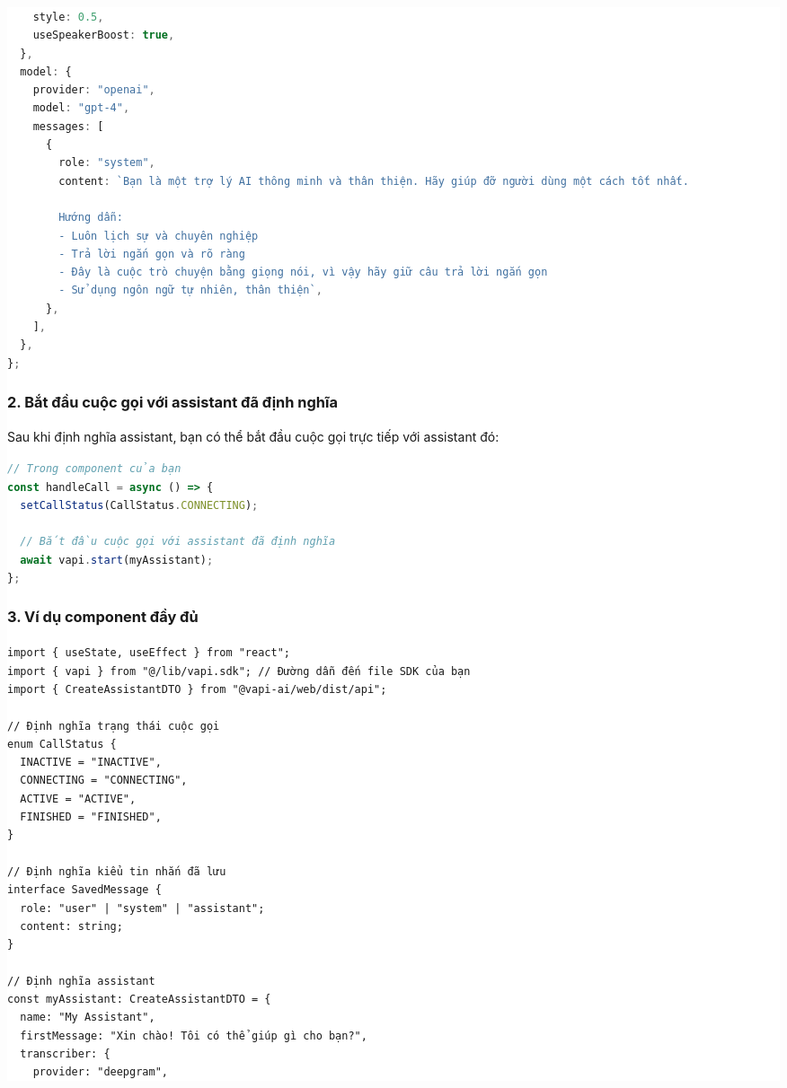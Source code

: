 ```typescript
    style: 0.5,
    useSpeakerBoost: true,
  },
  model: {
    provider: "openai",
    model: "gpt-4",
    messages: [
      {
        role: "system",
        content: `Bạn là một trợ lý AI thông minh và thân thiện. Hãy giúp đỡ người dùng một cách tốt nhất.
        
        Hướng dẫn:
        - Luôn lịch sự và chuyên nghiệp
        - Trả lời ngắn gọn và rõ ràng
        - Đây là cuộc trò chuyện bằng giọng nói, vì vậy hãy giữ câu trả lời ngắn gọn
        - Sử dụng ngôn ngữ tự nhiên, thân thiện`,
      },
    ],
  },
};
```

### 2. Bắt đầu cuộc gọi với assistant đã định nghĩa

Sau khi định nghĩa assistant, bạn có thể bắt đầu cuộc gọi trực tiếp với assistant đó:

```typescript
// Trong component của bạn
const handleCall = async () => {
  setCallStatus(CallStatus.CONNECTING);
  
  // Bắt đầu cuộc gọi với assistant đã định nghĩa
  await vapi.start(myAssistant);
};
```

### 3. Ví dụ component đầy đủ

```tsx
import { useState, useEffect } from "react";
import { vapi } from "@/lib/vapi.sdk"; // Đường dẫn đến file SDK của bạn
import { CreateAssistantDTO } from "@vapi-ai/web/dist/api";

// Định nghĩa trạng thái cuộc gọi
enum CallStatus {
  INACTIVE = "INACTIVE",
  CONNECTING = "CONNECTING",
  ACTIVE = "ACTIVE",
  FINISHED = "FINISHED",
}

// Định nghĩa kiểu tin nhắn đã lưu
interface SavedMessage {
  role: "user" | "system" | "assistant";
  content: string;
}

// Định nghĩa assistant
const myAssistant: CreateAssistantDTO = {
  name: "My Assistant",
  firstMessage: "Xin chào! Tôi có thể giúp gì cho bạn?",
  transcriber: {
    provider: "deepgram",
```